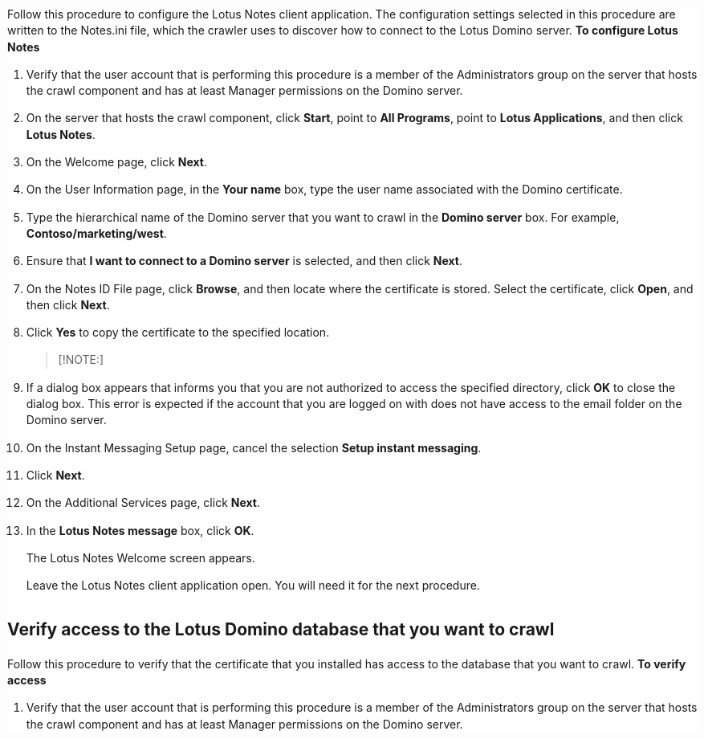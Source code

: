 Follow this procedure to configure the Lotus Notes client application. The configuration settings selected in this procedure are written to the Notes.ini file, which the crawler uses to discover how to connect to the Lotus Domino server. **To configure Lotus Notes**
1. Verify that the user account that is performing this procedure is a member of the Administrators group on the server that hosts the crawl component and has at least Manager permissions on the Domino server. 
    
  
2. On the server that hosts the crawl component, click **Start**, point to **All Programs**, point to **Lotus Applications**, and then click **Lotus Notes**.
    
  
3. On the Welcome page, click **Next**.
    
  
4. On the User Information page, in the **Your name** box, type the user name associated with the Domino certificate.
    
  
5. Type the hierarchical name of the Domino server that you want to crawl in the **Domino server** box. For example, **Contoso/marketing/west**.
    
  
6. Ensure that **I want to connect to a Domino server** is selected, and then click **Next**.
    
  
7. On the Notes ID File page, click **Browse**, and then locate where the certificate is stored. Select the certificate, click **Open**, and then click **Next**.
    
  
8. Click **Yes** to copy the certificate to the specified location.
    
    > [!NOTE:]
      
9. If a dialog box appears that informs you that you are not authorized to access the specified directory, click **OK** to close the dialog box. This error is expected if the account that you are logged on with does not have access to the email folder on the Domino server.
    
  
10. On the Instant Messaging Setup page, cancel the selection **Setup instant messaging**.
    
  
11. Click **Next**.
    
  
12. On the Additional Services page, click **Next**.
    
  
13. In the **Lotus Notes message** box, click **OK**.
    
    The Lotus Notes Welcome screen appears.
    
    Leave the Lotus Notes client application open. You will need it for the next procedure.
    
  

## Verify access to the Lotus Domino database that you want to crawl
<a name="LN_VerifyAccess"> </a>

Follow this procedure to verify that the certificate that you installed has access to the database that you want to crawl. **To verify access**
1. Verify that the user account that is performing this procedure is a member of the Administrators group on the server that hosts the crawl component and has at least Manager permissions on the Domino server. 
    